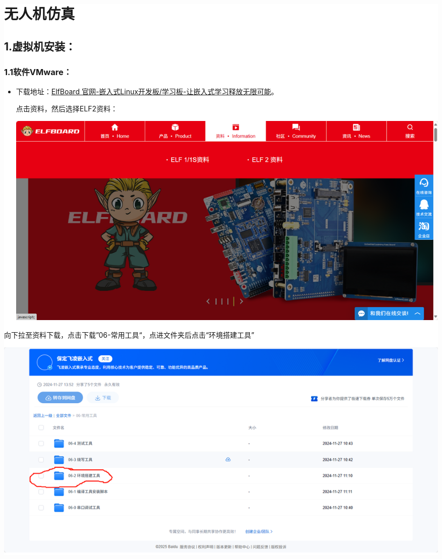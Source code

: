 # 无人机仿真



## 1.虚拟机安装：

### 1.1**软件VMware**：

- 下载地址：[ElfBoard 官网-嵌入式Linux开发板/学习板-让嵌入式学习释放无限可能](https://www.elfboard.com/)。

  点击资料，然后选择ELF2资料：

  ![image-20250514162111798](./assets/image-20250514162111798.png)

​	向下拉至资料下载，点击下载”06-常用工具“，点进文件夹后点击“环境搭建工具”

![image-20250924232901654](./assets/image-20250924232901654.png)
